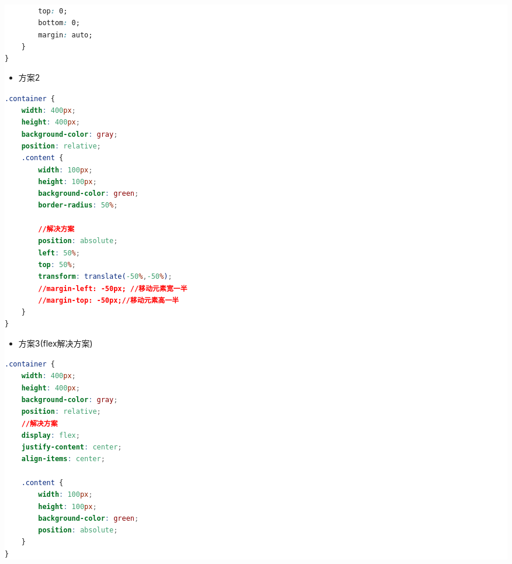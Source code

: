 ```css
        top: 0;
        bottom: 0;
        margin: auto;
    }
}
```

* 方案2

```css
.container {
    width: 400px;
    height: 400px;
    background-color: gray;
    position: relative;
    .content {
        width: 100px;
        height: 100px;
        background-color: green;
        border-radius: 50%;

        //解决方案
        position: absolute;
        left: 50%;
        top: 50%;
        transform: translate(-50%,-50%);
        //margin-left: -50px; //移动元素宽一半
        //margin-top: -50px;//移动元素高一半
    }
}
```

* 方案3\(flex解决方案\)

```css
.container {
    width: 400px;
    height: 400px;
    background-color: gray;
    position: relative;
    //解决方案
    display: flex;
    justify-content: center;
    align-items: center;

    .content {
        width: 100px;
        height: 100px;
        background-color: green;
        position: absolute;
    }
}
```
